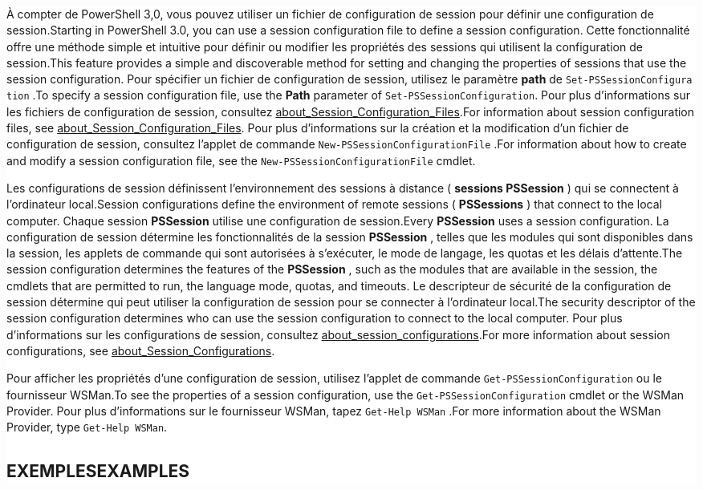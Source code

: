 <span data-ttu-id="c4934-115">À compter de PowerShell 3,0, vous pouvez utiliser un fichier de configuration de session pour définir une configuration de session.</span><span class="sxs-lookup"><span data-stu-id="c4934-115">Starting in PowerShell 3.0, you can use a session configuration file to define a session configuration.</span></span> <span data-ttu-id="c4934-116">Cette fonctionnalité offre une méthode simple et intuitive pour définir ou modifier les propriétés des sessions qui utilisent la configuration de session.</span><span class="sxs-lookup"><span data-stu-id="c4934-116">This feature provides a simple and discoverable method for setting and changing the properties of sessions that use the session configuration.</span></span> <span data-ttu-id="c4934-117">Pour spécifier un fichier de configuration de session, utilisez le paramètre **path** de `Set-PSSessionConfiguration` .</span><span class="sxs-lookup"><span data-stu-id="c4934-117">To specify a session configuration file, use the **Path** parameter of `Set-PSSessionConfiguration`.</span></span> <span data-ttu-id="c4934-118">Pour plus d’informations sur les fichiers de configuration de session, consultez [about_Session_Configuration_Files](About/about_Session_Configuration_Files.md).</span><span class="sxs-lookup"><span data-stu-id="c4934-118">For information about session configuration files, see [about_Session_Configuration_Files](About/about_Session_Configuration_Files.md).</span></span>
<span data-ttu-id="c4934-119">Pour plus d’informations sur la création et la modification d’un fichier de configuration de session, consultez l’applet de commande `New-PSSessionConfigurationFile` .</span><span class="sxs-lookup"><span data-stu-id="c4934-119">For information about how to create and modify a session configuration file, see the `New-PSSessionConfigurationFile` cmdlet.</span></span>

<span data-ttu-id="c4934-120">Les configurations de session définissent l’environnement des sessions à distance ( **sessions PSSession** ) qui se connectent à l’ordinateur local.</span><span class="sxs-lookup"><span data-stu-id="c4934-120">Session configurations define the environment of remote sessions ( **PSSessions** ) that connect to the local computer.</span></span> <span data-ttu-id="c4934-121">Chaque session **PSSession** utilise une configuration de session.</span><span class="sxs-lookup"><span data-stu-id="c4934-121">Every **PSSession** uses a session configuration.</span></span> <span data-ttu-id="c4934-122">La configuration de session détermine les fonctionnalités de la session **PSSession** , telles que les modules qui sont disponibles dans la session, les applets de commande qui sont autorisées à s’exécuter, le mode de langage, les quotas et les délais d’attente.</span><span class="sxs-lookup"><span data-stu-id="c4934-122">The session configuration determines the features of the **PSSession** , such as the modules that are available in the session, the cmdlets that are permitted to run, the language mode, quotas, and timeouts.</span></span> <span data-ttu-id="c4934-123">Le descripteur de sécurité de la configuration de session détermine qui peut utiliser la configuration de session pour se connecter à l’ordinateur local.</span><span class="sxs-lookup"><span data-stu-id="c4934-123">The security descriptor of the session configuration determines who can use the session configuration to connect to the local computer.</span></span> <span data-ttu-id="c4934-124">Pour plus d’informations sur les configurations de session, consultez [about_session_configurations](About/about_Session_Configurations.md).</span><span class="sxs-lookup"><span data-stu-id="c4934-124">For more information about session configurations, see [about_Session_Configurations](About/about_Session_Configurations.md).</span></span>

<span data-ttu-id="c4934-125">Pour afficher les propriétés d’une configuration de session, utilisez l’applet de commande `Get-PSSessionConfiguration` ou le fournisseur WSMan.</span><span class="sxs-lookup"><span data-stu-id="c4934-125">To see the properties of a session configuration, use the `Get-PSSessionConfiguration` cmdlet or the WSMan Provider.</span></span> <span data-ttu-id="c4934-126">Pour plus d’informations sur le fournisseur WSMan, tapez `Get-Help WSMan` .</span><span class="sxs-lookup"><span data-stu-id="c4934-126">For more information about the WSMan Provider, type `Get-Help WSMan`.</span></span>

## <span data-ttu-id="c4934-127">EXEMPLES</span><span class="sxs-lookup"><span data-stu-id="c4934-127">EXAMPLES</span></span>
